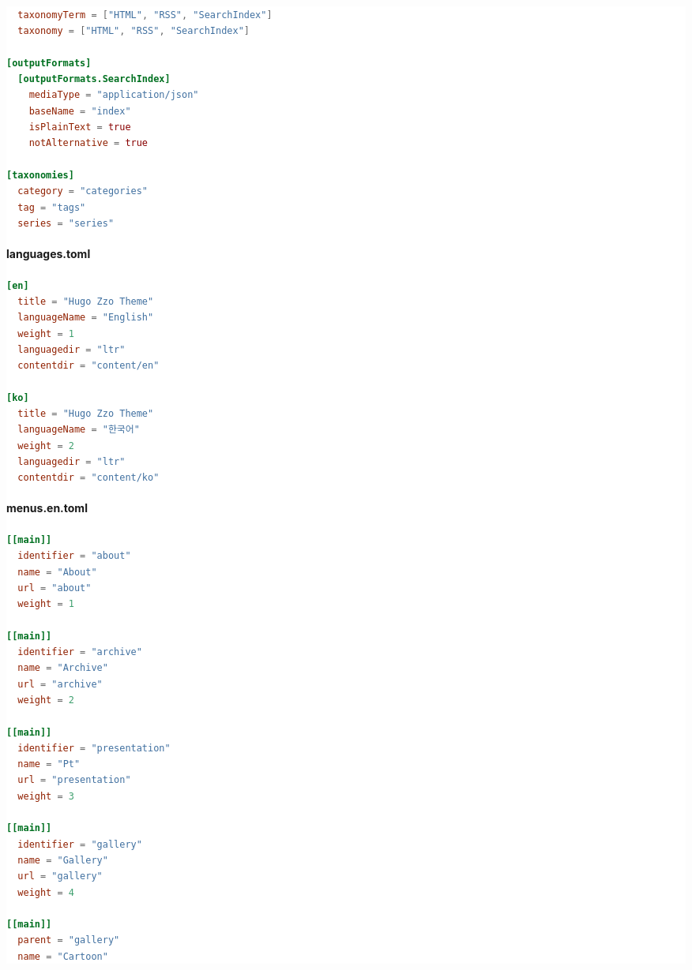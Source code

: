 ```toml
  taxonomyTerm = ["HTML", "RSS", "SearchIndex"]
  taxonomy = ["HTML", "RSS", "SearchIndex"]

[outputFormats]
  [outputFormats.SearchIndex]
    mediaType = "application/json"
    baseName = "index"
    isPlainText = true
    notAlternative = true

[taxonomies]
  category = "categories"
  tag = "tags"
  series = "series"
```

#### languages.toml

```toml
[en]
  title = "Hugo Zzo Theme"
  languageName = "English"
  weight = 1
  languagedir = "ltr"
  contentdir = "content/en"

[ko]
  title = "Hugo Zzo Theme"
  languageName = "한국어"
  weight = 2
  languagedir = "ltr"
  contentdir = "content/ko"

```

#### menus.en.toml

```toml
[[main]]
  identifier = "about"
  name = "About"
  url = "about"
  weight = 1

[[main]]
  identifier = "archive"
  name = "Archive"
  url = "archive"
  weight = 2

[[main]]
  identifier = "presentation"
  name = "Pt"
  url = "presentation"
  weight = 3

[[main]]
  identifier = "gallery"
  name = "Gallery"
  url = "gallery"
  weight = 4
    
[[main]]
  parent = "gallery"
  name = "Cartoon"
```

 [1]: https://www.git-scm.com/book/en/v2/Getting-Started-What-is-Git%3F
 [2]: https://www.markdownguide.org/
 [3]: https://gohugo.io/
 [4]: https://gitlab.com/acaylor/example_blog
 [5]: https://git-scm.com/book/en/v2/Git-Tools-Submodules